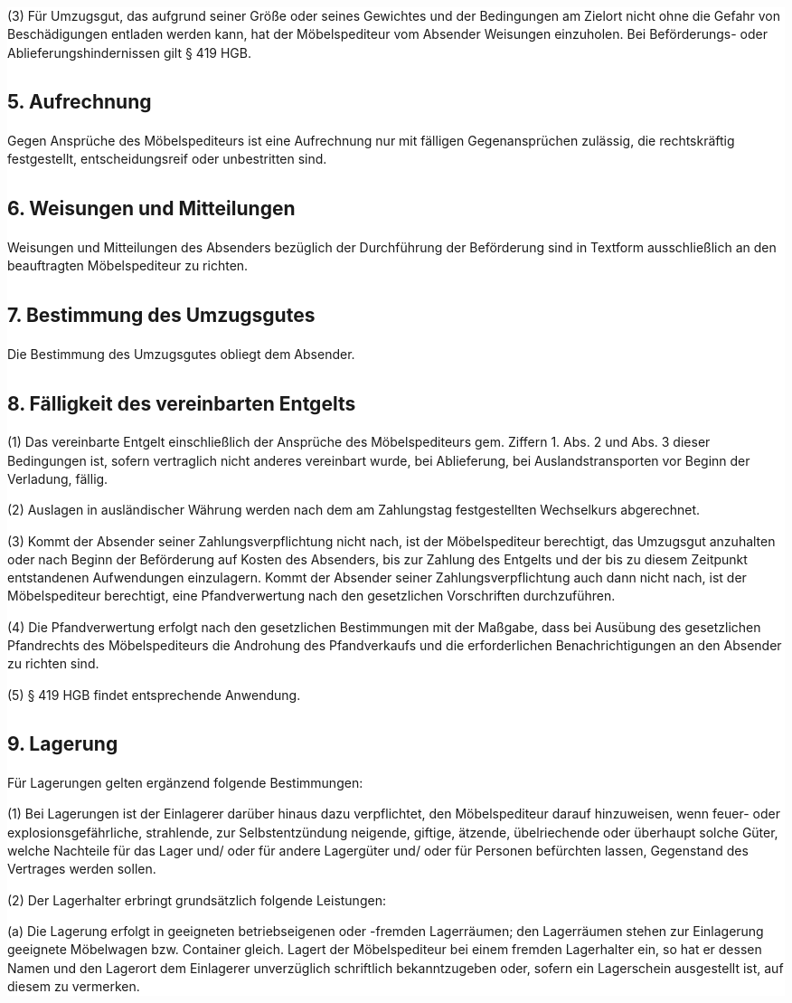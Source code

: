 (3)	Für Umzugsgut, das aufgrund seiner Größe oder seines Gewichtes und der Bedingungen am Zielort nicht ohne die Gefahr von Beschädigungen entladen werden kann, hat der Möbelspediteur vom Absender Weisungen einzuholen. Bei Beförderungs- oder Ablieferungshindernissen gilt § 419 HGB.

## 5.	Aufrechnung

Gegen Ansprüche des Möbelspediteurs ist eine Aufrechnung nur mit fälligen Gegenansprüchen zulässig, die rechtskräftig festgestellt, entscheidungsreif oder unbestritten sind.

## 6.	Weisungen und Mitteilungen

Weisungen und Mitteilungen des Absenders bezüglich der Durchführung der Beförderung sind in Textform ausschließlich an den beauftragten Möbelspediteur zu richten.

## 7.	Bestimmung des Umzugsgutes

Die Bestimmung des Umzugsgutes obliegt dem Absender.

## 8.	Fälligkeit des vereinbarten Entgelts

(1)	Das vereinbarte Entgelt einschließlich der Ansprüche des Möbelspediteurs gem. Ziffern 1. Abs. 2 und Abs. 3 dieser Bedingungen ist, sofern vertraglich nicht anderes vereinbart wurde, bei Ablieferung, bei Auslandstransporten vor Beginn der Verladung, fällig.

(2)	Auslagen in ausländischer Währung werden nach dem am Zahlungstag festgestellten Wechselkurs abgerechnet.

(3)	Kommt der Absender seiner Zahlungsverpflichtung nicht nach, ist der Möbelspediteur berechtigt, das Umzugsgut anzuhalten oder nach Beginn der Beförderung auf Kosten des Absenders, bis zur Zahlung des Entgelts und der bis zu diesem Zeitpunkt entstandenen Aufwendungen einzulagern. Kommt der Absender seiner Zahlungsverpflichtung auch dann nicht nach, ist der Möbelspediteur berechtigt, eine Pfandverwertung nach den gesetzlichen Vorschriften durchzuführen.

(4)	Die Pfandverwertung erfolgt nach den gesetzlichen Bestimmungen mit der Maßgabe, dass bei Ausübung des gesetzlichen Pfandrechts des Möbelspediteurs die Androhung des Pfandverkaufs und die erforderlichen Benachrichtigungen an den Absender zu richten sind.

(5)	§ 419 HGB findet entsprechende Anwendung.

## 9.	Lagerung

Für Lagerungen gelten ergänzend folgende Bestimmungen:

(1)	Bei Lagerungen ist der Einlagerer darüber hinaus dazu verpflichtet, den Möbelspediteur darauf hinzuweisen, wenn feuer- oder explosionsgefährliche, strahlende, zur Selbstentzündung neigende, giftige, ätzende, übelriechende oder überhaupt solche Güter, welche Nachteile für das Lager und/ oder für andere Lagergüter und/ oder für Personen befürchten lassen, Gegenstand des Vertrages werden sollen.

(2)	Der Lagerhalter erbringt grundsätzlich folgende Leistungen:

(a)	Die Lagerung erfolgt in geeigneten betriebseigenen oder -fremden Lagerräumen; den Lagerräumen stehen zur Einlagerung geeignete Möbelwagen bzw. Container gleich. Lagert der Möbelspediteur bei einem fremden Lagerhalter ein, so hat er dessen Namen und den Lagerort dem Einlagerer unverzüglich schriftlich bekanntzugeben oder, sofern ein Lagerschein ausgestellt ist, auf diesem zu vermerken.

